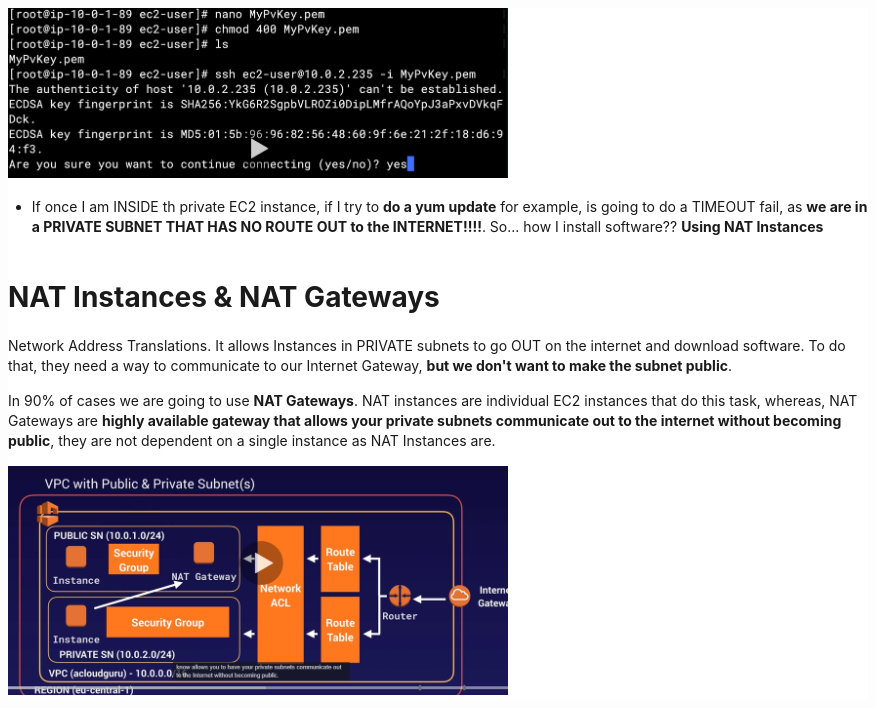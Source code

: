 <img src="imgs\img47.png" width="500px" />

- If once I am INSIDE th private EC2 instance, if I try to **do a yum update** for example, is going to do a TIMEOUT fail, as **we are in a PRIVATE SUBNET THAT HAS NO ROUTE OUT to the INTERNET!!!!**. So... how I install software?? **Using NAT Instances**

# NAT Instances & NAT Gateways 

Network Address Translations. It allows Instances in PRIVATE subnets to go OUT on the internet and download software. To do that, they need a way to communicate to our Internet Gateway, **but we don't want to make the subnet public**. 

In 90% of cases we are going to use **NAT Gateways**. NAT instances are individual EC2 instances that do this task, whereas, NAT Gateways are **highly available gateway that allows your private subnets communicate out to the internet without becoming public**, they are not dependent on a single instance as NAT Instances are. 

<img src="imgs\img48.png" width="500px" />
